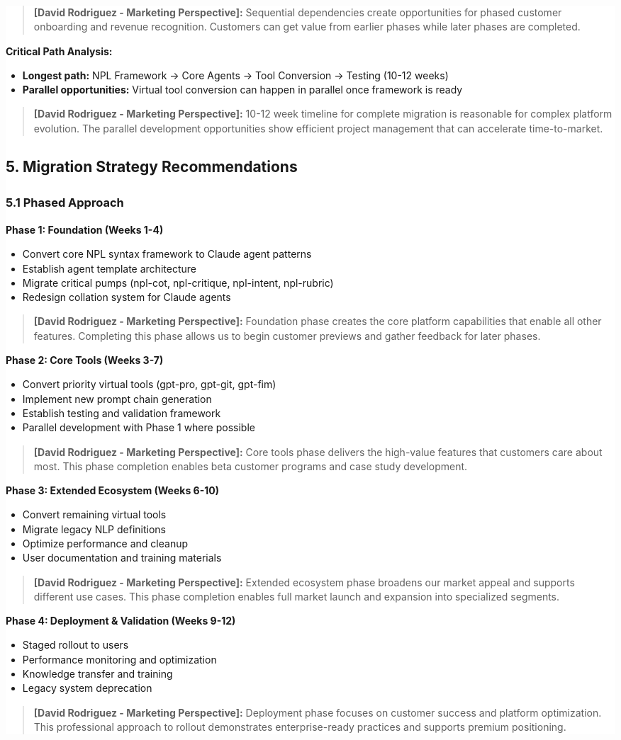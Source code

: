 > **[David Rodriguez - Marketing Perspective]:** Sequential dependencies create opportunities for phased customer onboarding and revenue recognition. Customers can get value from earlier phases while later phases are completed.

**Critical Path Analysis:**
- **Longest path:** NPL Framework → Core Agents → Tool Conversion → Testing (10-12 weeks)
- **Parallel opportunities:** Virtual tool conversion can happen in parallel once framework is ready

> **[David Rodriguez - Marketing Perspective]:** 10-12 week timeline for complete migration is reasonable for complex platform evolution. The parallel development opportunities show efficient project management that can accelerate time-to-market.

## 5. Migration Strategy Recommendations

### 5.1 Phased Approach

**Phase 1: Foundation (Weeks 1-4)**
- Convert core NPL syntax framework to Claude agent patterns
- Establish agent template architecture  
- Migrate critical pumps (npl-cot, npl-critique, npl-intent, npl-rubric)
- Redesign collation system for Claude agents

> **[David Rodriguez - Marketing Perspective]:** Foundation phase creates the core platform capabilities that enable all other features. Completing this phase allows us to begin customer previews and gather feedback for later phases.

**Phase 2: Core Tools (Weeks 3-7)**
- Convert priority virtual tools (gpt-pro, gpt-git, gpt-fim)
- Implement new prompt chain generation
- Establish testing and validation framework
- Parallel development with Phase 1 where possible

> **[David Rodriguez - Marketing Perspective]:** Core tools phase delivers the high-value features that customers care about most. This phase completion enables beta customer programs and case study development.

**Phase 3: Extended Ecosystem (Weeks 6-10)**
- Convert remaining virtual tools
- Migrate legacy NLP definitions
- Optimize performance and cleanup
- User documentation and training materials

> **[David Rodriguez - Marketing Perspective]:** Extended ecosystem phase broadens our market appeal and supports different use cases. This phase completion enables full market launch and expansion into specialized segments.

**Phase 4: Deployment & Validation (Weeks 9-12)**
- Staged rollout to users
- Performance monitoring and optimization
- Knowledge transfer and training
- Legacy system deprecation

> **[David Rodriguez - Marketing Perspective]:** Deployment phase focuses on customer success and platform optimization. This professional approach to rollout demonstrates enterprise-ready practices and supports premium positioning.
